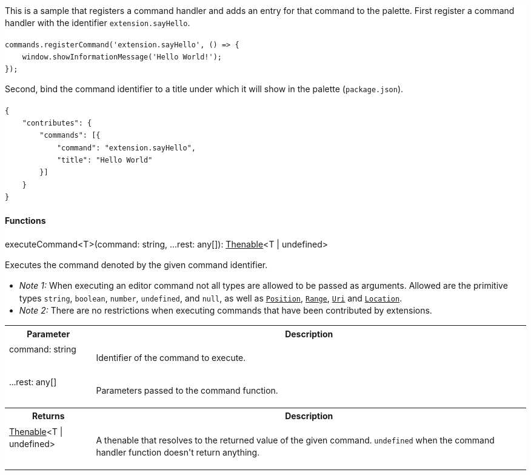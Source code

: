 <p>This is a sample that registers a command handler and adds an entry for that command to the palette. First
register a command handler with the identifier <code>extension.sayHello</code>.</p>

<pre><code class="lang-javascript">commands.registerCommand(&#39;extension.sayHello&#39;, () =&gt; {
    window.showInformationMessage(&#39;Hello World!&#39;);
});
</code></pre>
<p>Second, bind the command identifier to a title under which it will show in the palette (<code>package.json</code>).</p>

<pre><code class="lang-json">{
    &quot;contributes&quot;: {
        &quot;commands&quot;: [{
            &quot;command&quot;: &quot;extension.sayHello&quot;,
            &quot;title&quot;: &quot;Hello World&quot;
        }]
    }
}
</code></pre>
</div>

#### Functions



<a name="commands.executeCommand"></a><span class="ts" id=2043 data-target="#details-2043" data-toggle="collapse"><span class="ident">executeCommand</span><span>&lt;</span>T<span>&gt;</span><span>(</span><span class="ident">command</span><span>: </span><a class="type-intrinsic">string</a>, <span>...</span><span class="ident">rest</span><span>: </span><a class="type-intrinsic">any</a>[]<span>)</span><span>: </span><a class="type-ref" href="#Thenable">Thenable</a>&lt;<a class="type-intrinsic">T</a> &#124; <a class="type-intrinsic">undefined</a>&gt;</span>
<div class="details collapse" id="details-2043">
<div class="comment"><p>Executes the command denoted by the given command identifier.</p>
<ul>
<li><em>Note 1:</em> When executing an editor command not all types are allowed to
be passed as arguments. Allowed are the primitive types <code>string</code>, <code>boolean</code>,
<code>number</code>, <code>undefined</code>, and <code>null</code>, as well as <a href="#Position"><code>Position</code></a>, <a href="#Range"><code>Range</code></a>, <a href="#Uri"><code>Uri</code></a> and <a href="#Location"><code>Location</code></a>.</li>
<li><em>Note 2:</em> There are no restrictions when executing commands that have been contributed
by extensions.</li>
</ul>
</div>
<div class="signature">
<table class="table table-bordered">
<tr><th>Parameter</th><th>Description</th></tr>
<tr><td><a name="command"></a><span class="ts" id=2045 data-target="#details-2045" data-toggle="collapse"><span class="ident">command</span><span>: </span><a class="type-intrinsic">string</a></span></td><td><div class="comment"><p>Identifier of the command to execute.</p>
</div></td></tr>
<tr><td><a name="rest"></a><span class="ts" id=2046 data-target="#details-2046" data-toggle="collapse"><span>...</span><span class="ident">rest</span><span>: </span><a class="type-intrinsic">any</a>[]</span></td><td><div class="comment"><p>Parameters passed to the command function.</p>
</div></td></tr>
<tr><th>Returns</th><th>Description</th></tr>
<tr><td><span class="ts"><a class="type-ref" href="#Thenable">Thenable</a>&lt;<a class="type-intrinsic">T</a> &#124; <a class="type-intrinsic">undefined</a>&gt;</span></td><td><div class="comment"><p>A thenable that resolves to the returned value of the given command. <code>undefined</code> when
the command handler function doesn&#39;t return anything.</p>
</div></td></tr>
</table>
</div>
</div>
